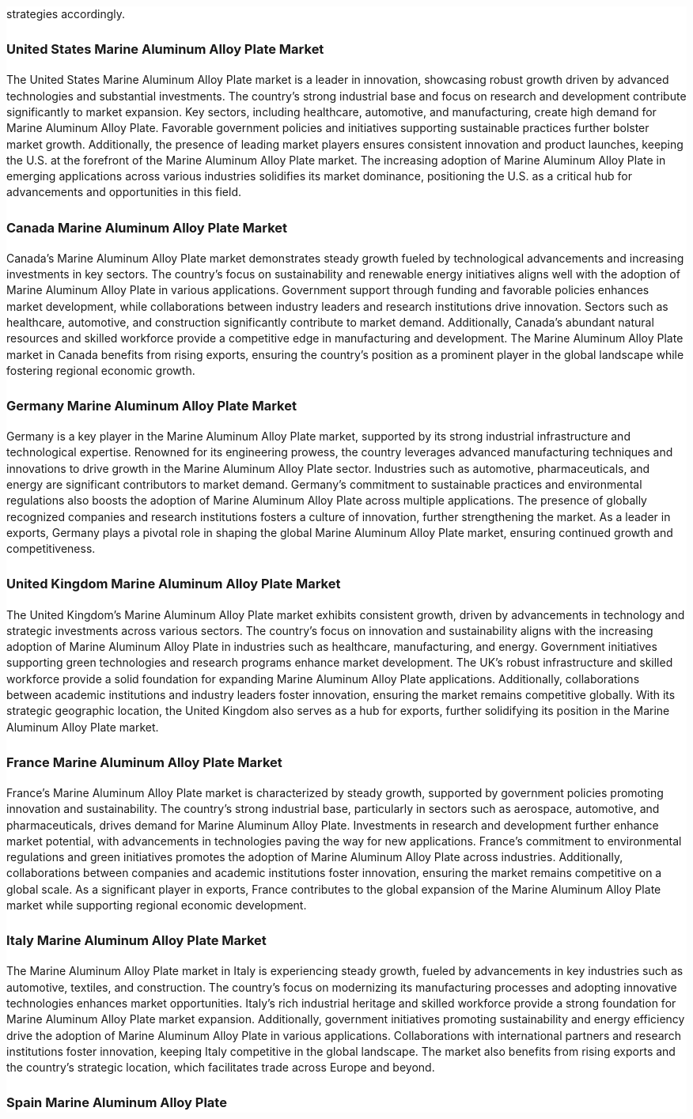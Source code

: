 strategies accordingly.</p><h3>United States Marine Aluminum Alloy Plate Market</h3><p>The United States Marine Aluminum Alloy Plate market is a leader in innovation, showcasing robust growth driven by advanced technologies and substantial investments. The country&rsquo;s strong industrial base and focus on research and development contribute significantly to market expansion. Key sectors, including healthcare, automotive, and manufacturing, create high demand for Marine Aluminum Alloy Plate. Favorable government policies and initiatives supporting sustainable practices further bolster market growth. Additionally, the presence of leading market players ensures consistent innovation and product launches, keeping the U.S. at the forefront of the Marine Aluminum Alloy Plate market. The increasing adoption of Marine Aluminum Alloy Plate in emerging applications across various industries solidifies its market dominance, positioning the U.S. as a critical hub for advancements and opportunities in this field.</p><h3>Canada Marine Aluminum Alloy Plate Market</h3><p>Canada&rsquo;s Marine Aluminum Alloy Plate market demonstrates steady growth fueled by technological advancements and increasing investments in key sectors. The country&rsquo;s focus on sustainability and renewable energy initiatives aligns well with the adoption of Marine Aluminum Alloy Plate in various applications. Government support through funding and favorable policies enhances market development, while collaborations between industry leaders and research institutions drive innovation. Sectors such as healthcare, automotive, and construction significantly contribute to market demand. Additionally, Canada&rsquo;s abundant natural resources and skilled workforce provide a competitive edge in manufacturing and development. The Marine Aluminum Alloy Plate market in Canada benefits from rising exports, ensuring the country&rsquo;s position as a prominent player in the global landscape while fostering regional economic growth.</p><h3>Germany Marine Aluminum Alloy Plate Market</h3><p>Germany is a key player in the Marine Aluminum Alloy Plate market, supported by its strong industrial infrastructure and technological expertise. Renowned for its engineering prowess, the country leverages advanced manufacturing techniques and innovations to drive growth in the Marine Aluminum Alloy Plate sector. Industries such as automotive, pharmaceuticals, and energy are significant contributors to market demand. Germany&rsquo;s commitment to sustainable practices and environmental regulations also boosts the adoption of Marine Aluminum Alloy Plate across multiple applications. The presence of globally recognized companies and research institutions fosters a culture of innovation, further strengthening the market. As a leader in exports, Germany plays a pivotal role in shaping the global Marine Aluminum Alloy Plate market, ensuring continued growth and competitiveness.</p><h3>United Kingdom Marine Aluminum Alloy Plate Market</h3><p>The United Kingdom&rsquo;s Marine Aluminum Alloy Plate market exhibits consistent growth, driven by advancements in technology and strategic investments across various sectors. The country&rsquo;s focus on innovation and sustainability aligns with the increasing adoption of Marine Aluminum Alloy Plate in industries such as healthcare, manufacturing, and energy. Government initiatives supporting green technologies and research programs enhance market development. The UK&rsquo;s robust infrastructure and skilled workforce provide a solid foundation for expanding Marine Aluminum Alloy Plate applications. Additionally, collaborations between academic institutions and industry leaders foster innovation, ensuring the market remains competitive globally. With its strategic geographic location, the United Kingdom also serves as a hub for exports, further solidifying its position in the Marine Aluminum Alloy Plate market.</p><h3>France Marine Aluminum Alloy Plate Market</h3><p>France&rsquo;s Marine Aluminum Alloy Plate market is characterized by steady growth, supported by government policies promoting innovation and sustainability. The country&rsquo;s strong industrial base, particularly in sectors such as aerospace, automotive, and pharmaceuticals, drives demand for Marine Aluminum Alloy Plate. Investments in research and development further enhance market potential, with advancements in technologies paving the way for new applications. France&rsquo;s commitment to environmental regulations and green initiatives promotes the adoption of Marine Aluminum Alloy Plate across industries. Additionally, collaborations between companies and academic institutions foster innovation, ensuring the market remains competitive on a global scale. As a significant player in exports, France contributes to the global expansion of the Marine Aluminum Alloy Plate market while supporting regional economic development.</p><h3>Italy Marine Aluminum Alloy Plate Market</h3><p>The Marine Aluminum Alloy Plate market in Italy is experiencing steady growth, fueled by advancements in key industries such as automotive, textiles, and construction. The country&rsquo;s focus on modernizing its manufacturing processes and adopting innovative technologies enhances market opportunities. Italy&rsquo;s rich industrial heritage and skilled workforce provide a strong foundation for Marine Aluminum Alloy Plate market expansion. Additionally, government initiatives promoting sustainability and energy efficiency drive the adoption of Marine Aluminum Alloy Plate in various applications. Collaborations with international partners and research institutions foster innovation, keeping Italy competitive in the global landscape. The market also benefits from rising exports and the country&rsquo;s strategic location, which facilitates trade across Europe and beyond.</p><h3>Spain Marine Aluminum Alloy Plate